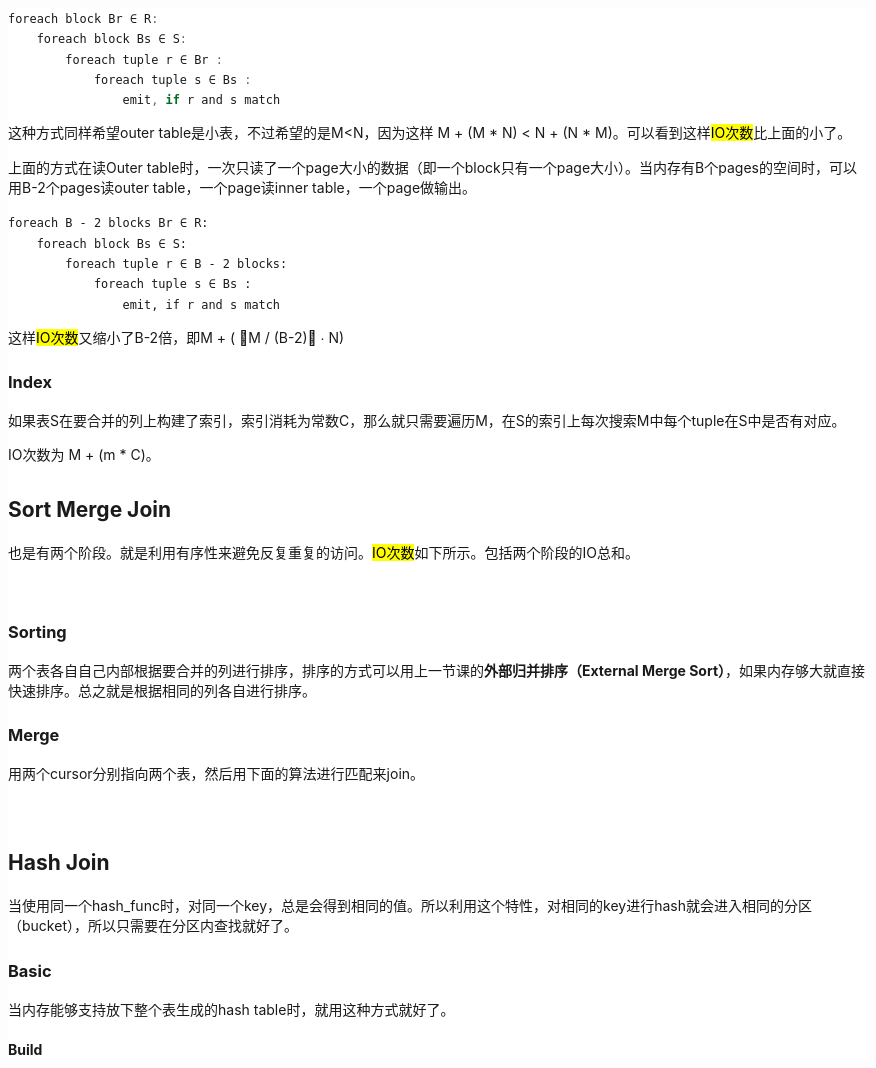 ```javascript
foreach block Br ∈ R:
    foreach block Bs ∈ S:
        foreach tuple r ∈ Br :
            foreach tuple s ∈ Bs :
                emit, if r and s match
```

这种方式同样希望outer table是小表，不过希望的是M<N，因为这样 M + (M * N) < N + (N * M)。可以看到这样<mark>IO次数</mark>比上面的小了。

上面的方式在读Outer table时，一次只读了一个page大小的数据（即一个block只有一个page大小）。当内存有B个pages的空间时，可以用B-2个pages读outer table，一个page读inner table，一个page做输出。

```
foreach B - 2 blocks Br ∈ R:
    foreach block Bs ∈ S:
        foreach tuple r ∈ B - 2 blocks:
            foreach tuple s ∈ Bs :
                emit, if r and s match
```

这样<mark>IO次数</mark>又缩小了B-2倍，即M + ( M / (B-2) ∙ N)

### Index

如果表S在要合并的列上构建了索引，索引消耗为常数C，那么就只需要遍历M，在S的索引上每次搜索M中每个tuple在S中是否有对应。

IO次数为 M + (m * C)。

## Sort Merge Join

也是有两个阶段。就是利用有序性来避免反复重复的访问。<mark>IO次数</mark>如下所示。包括两个阶段的IO总和。

<img title="" src="https://raw.githubusercontent.com/godlight666/picgo/main/screenshot_8.png" alt="" width="723" data-align="center">

### Sorting

两个表各自自己内部根据要合并的列进行排序，排序的方式可以用上一节课的**外部归并排序（External Merge Sort）**，如果内存够大就直接快速排序。总之就是根据相同的列各自进行排序。

### Merge

用两个cursor分别指向两个表，然后用下面的算法进行匹配来join。

<img title="" src="https://raw.githubusercontent.com/godlight666/picgo/main/screenshot_7.png" alt="" width="660" data-align="center">

## Hash Join

当使用同一个hash_func时，对同一个key，总是会得到相同的值。所以利用这个特性，对相同的key进行hash就会进入相同的分区（bucket），所以只需要在分区内查找就好了。

### Basic

当内存能够支持放下整个表生成的hash table时，就用这种方式就好了。

#### Build
